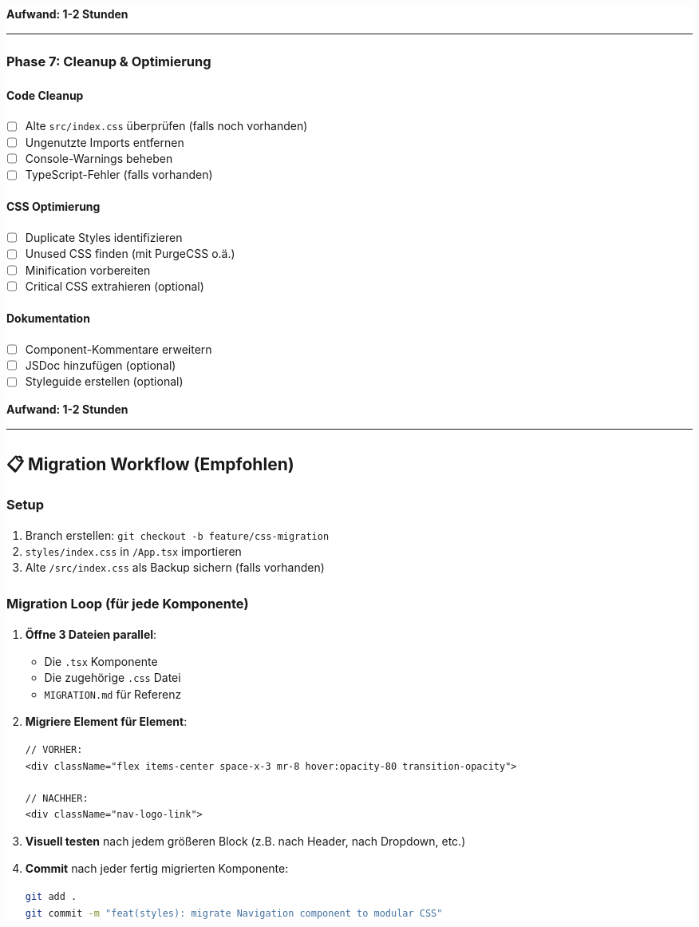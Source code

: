 **Aufwand: 1-2 Stunden**

---

### Phase 7: Cleanup & Optimierung

#### Code Cleanup
- [ ] Alte `src/index.css` überprüfen (falls noch vorhanden)
- [ ] Ungenutzte Imports entfernen
- [ ] Console-Warnings beheben
- [ ] TypeScript-Fehler (falls vorhanden)

#### CSS Optimierung
- [ ] Duplicate Styles identifizieren
- [ ] Unused CSS finden (mit PurgeCSS o.ä.)
- [ ] Minification vorbereiten
- [ ] Critical CSS extrahieren (optional)

#### Dokumentation
- [ ] Component-Kommentare erweitern
- [ ] JSDoc hinzufügen (optional)
- [ ] Styleguide erstellen (optional)

**Aufwand: 1-2 Stunden**

---

## 📋 Migration Workflow (Empfohlen)

### Setup
1. Branch erstellen: `git checkout -b feature/css-migration`
2. `styles/index.css` in `/App.tsx` importieren
3. Alte `/src/index.css` als Backup sichern (falls vorhanden)

### Migration Loop (für jede Komponente)
1. **Öffne 3 Dateien parallel**:
   - Die `.tsx` Komponente
   - Die zugehörige `.css` Datei
   - `MIGRATION.md` für Referenz

2. **Migriere Element für Element**:
   ```tsx
   // VORHER:
   <div className="flex items-center space-x-3 mr-8 hover:opacity-80 transition-opacity">
   
   // NACHHER:
   <div className="nav-logo-link">
   ```

3. **Visuell testen** nach jedem größeren Block (z.B. nach Header, nach Dropdown, etc.)

4. **Commit** nach jeder fertig migrierten Komponente:
   ```bash
   git add .
   git commit -m "feat(styles): migrate Navigation component to modular CSS"
   ```
